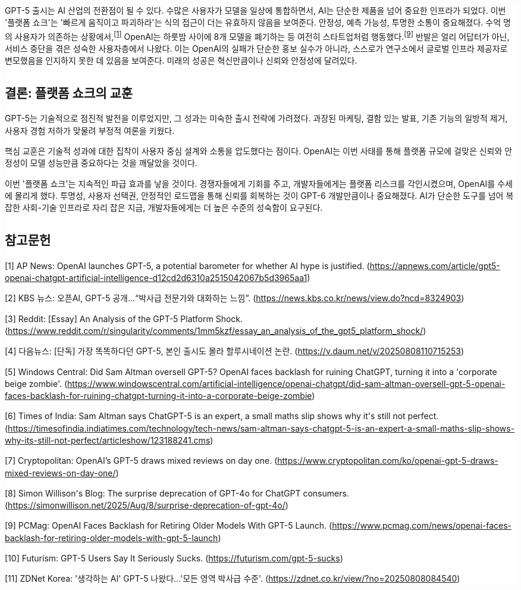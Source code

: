 GPT-5 출시는 AI 산업의 전환점이 될 수 있다. 수많은 사용자가 모델을 일상에 통합하면서, AI는 단순한 제품을 넘어 중요한 인프라가 되었다. 이번 '플랫폼 쇼크'는 '빠르게 움직이고 파괴하라'는 식의 접근이 더는 유효하지 않음을 보여준다. 안정성, 예측 가능성, 투명한 소통이 중요해졌다. 수억 명의 사용자가 의존하는 상황에서,<sup><a href="#ref-1">[1]</a></sup> OpenAI는 하룻밤 사이에 8개 모델을 폐기하는 등 여전히 스타트업처럼 행동했다.<sup><a href="#ref-9">[9]</a></sup> 반발은 얼리 어답터가 아닌, 서비스 중단을 겪은 성숙한 사용자층에서 나왔다. 이는 OpenAI의 실패가 단순한 홍보 실수가 아니라, 스스로가 연구소에서 글로벌 인프라 제공자로 변모했음을 인지하지 못한 데 있음을 보여준다. 미래의 성공은 혁신만큼이나 신뢰와 안정성에 달려있다.

## 결론: 플랫폼 쇼크의 교훈

GPT-5는 기술적으로 점진적 발전을 이루었지만, 그 성과는 미숙한 출시 전략에 가려졌다. 과장된 마케팅, 결함 있는 발표, 기존 기능의 일방적 제거, 사용자 경험 저하가 맞물려 부정적 여론을 키웠다.

핵심 교훈은 기술적 성과에 대한 집착이 사용자 중심 설계와 소통을 압도했다는 점이다. OpenAI는 이번 사태를 통해 플랫폼 규모에 걸맞은 신뢰와 안정성이 모델 성능만큼 중요하다는 것을 깨달았을 것이다.

이번 '플랫폼 쇼크'는 지속적인 파급 효과를 낳을 것이다. 경쟁자들에게 기회를 주고, 개발자들에게는 플랫폼 리스크를 각인시켰으며, OpenAI를 수세에 몰리게 했다. 투명성, 사용자 선택권, 안정적인 로드맵을 통해 신뢰를 회복하는 것이 GPT-6 개발만큼이나 중요해졌다. AI가 단순한 도구를 넘어 복잡한 사회-기술 인프라로 자리 잡은 지금, 개발자들에게는 더 높은 수준의 성숙함이 요구된다.

## 참고문헌

<a id="ref-1"></a>[1] AP News: OpenAI launches GPT-5, a potential barometer for whether AI hype is justified. (https://apnews.com/article/gpt5-openai-chatgpt-artificial-intelligence-d12cd2d6310a2515042067b5d3965aa1)

<a id="ref-2"></a>[2] KBS 뉴스: 오픈AI, GPT-5 공개…“박사급 전문가와 대화하는 느낌”. (https://news.kbs.co.kr/news/view.do?ncd=8324903)

<a id="ref-3"></a>[3] Reddit: [Essay] An Analysis of the GPT-5 Platform Shock. (https://www.reddit.com/r/singularity/comments/1mm5kzf/essay_an_analysis_of_the_gpt5_platform_shock/)

<a id="ref-4"></a>[4] 다음뉴스: [단독] 가장 똑똑하다던 GPT-5, 본인 출시도 몰라 할루시네이션 논란. (https://v.daum.net/v/20250808110715253)

<a id="ref-5"></a>[5] Windows Central: Did Sam Altman oversell GPT-5? OpenAI faces backlash for ruining ChatGPT, turning it into a 'corporate beige zombie'. (https://www.windowscentral.com/artificial-intelligence/openai-chatgpt/did-sam-altman-oversell-gpt-5-openai-faces-backlash-for-ruining-chatgpt-turning-it-into-a-corporate-beige-zombie)

<a id="ref-6"></a>[6] Times of India: Sam Altman says ChatGPT-5 is an expert, a small maths slip shows why it's still not perfect. (https://timesofindia.indiatimes.com/technology/tech-news/sam-altman-says-chatgpt-5-is-an-expert-a-small-maths-slip-shows-why-its-still-not-perfect/articleshow/123188241.cms)

<a id="ref-7"></a>[7] Cryptopolitan: OpenAI’s GPT-5 draws mixed reviews on day one. (https://www.cryptopolitan.com/ko/openai-gpt-5-draws-mixed-reviews-on-day-one/)

<a id="ref-8"></a>[8] Simon Willison's Blog: The surprise deprecation of GPT-4o for ChatGPT consumers. (https://simonwillison.net/2025/Aug/8/surprise-deprecation-of-gpt-4o/)

<a id="ref-9"></a>[9] PCMag: OpenAI Faces Backlash for Retiring Older Models With GPT-5 Launch. (https://www.pcmag.com/news/openai-faces-backlash-for-retiring-older-models-with-gpt-5-launch)

<a id="ref-10"></a>[10] Futurism: GPT-5 Users Say It Seriously Sucks. (https://futurism.com/gpt-5-sucks)

<a id="ref-11"></a>[11] ZDNet Korea: '생각하는 AI' GPT-5 나왔다…'모든 영역 박사급 수준'. (https://zdnet.co.kr/view/?no=20250808084540)
